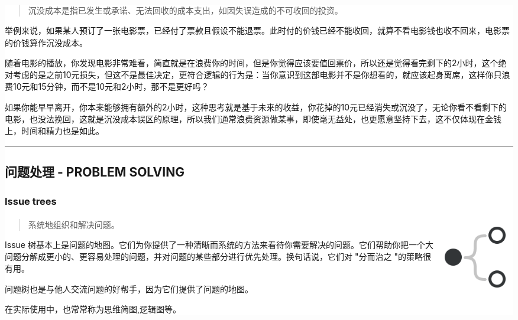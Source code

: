 > 沉没成本是指已发生或承诺、无法回收的成本支出，如因失误造成的不可收回的投资。

举例来说，如果某人预订了一张电影票，已经付了票款且假设不能退票。此时付的价钱已经不能收回，就算不看电影钱也收不回来，电影票的价钱算作沉没成本。

随着电影的播放，你发现电影非常难看，简直就是在浪费你的时间，但是你觉得应该要值回票价，所以还是觉得看完剩下的2小时，这个绝对考虑的是之前10元损失，但这不是最佳决定，更符合逻辑的行为是：当你意识到这部电影并不是你想看的，就应该起身离席，这样你只浪费10元和15分钟，而不是10元和2小时，那不是更好吗？

如果你能早早离开，你本来能够拥有额外的2小时，这种思考就是基于未来的收益，你花掉的10元已经消失或沉没了，无论你看不看剩下的电影，也没法挽回，这就是沉没成本误区的原理，所以我们通常浪费资源做某事，即使毫无益处，也更愿意坚持下去，这不仅体现在金钱上，时间和精力也是如此。

---

## 问题处理 - PROBLEM SOLVING

### Issue trees

<img src="../../assets/img/Plan/Thinking-Plan/12.png" width="15%" align="right">

> 系统地组织和解决问题。

Issue 树基本上是问题的地图。它们为你提供了一种清晰而系统的方法来看待你需要解决的问题。它们帮助你把一个大问题分解成更小的、更容易处理的问题，并对问题的某些部分进行优先处理。换句话说，它们对 "分而治之 "的策略很有用。

问题树也是与他人交流问题的好帮手，因为它们提供了问题的地图。

在实际使用中，也常常称为思维简图,逻辑图等。
